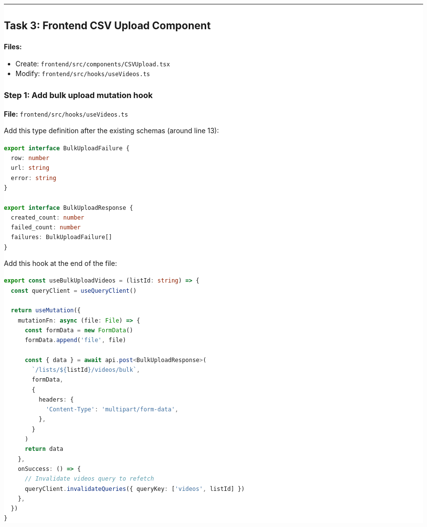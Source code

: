 
---

## Task 3: Frontend CSV Upload Component

**Files:**
- Create: `frontend/src/components/CSVUpload.tsx`
- Modify: `frontend/src/hooks/useVideos.ts`

### Step 1: Add bulk upload mutation hook

**File:** `frontend/src/hooks/useVideos.ts`

Add this type definition after the existing schemas (around line 13):

```typescript
export interface BulkUploadFailure {
  row: number
  url: string
  error: string
}

export interface BulkUploadResponse {
  created_count: number
  failed_count: number
  failures: BulkUploadFailure[]
}
```

Add this hook at the end of the file:

```typescript
export const useBulkUploadVideos = (listId: string) => {
  const queryClient = useQueryClient()

  return useMutation({
    mutationFn: async (file: File) => {
      const formData = new FormData()
      formData.append('file', file)

      const { data } = await api.post<BulkUploadResponse>(
        `/lists/${listId}/videos/bulk`,
        formData,
        {
          headers: {
            'Content-Type': 'multipart/form-data',
          },
        }
      )
      return data
    },
    onSuccess: () => {
      // Invalidate videos query to refetch
      queryClient.invalidateQueries({ queryKey: ['videos', listId] })
    },
  })
}
```
